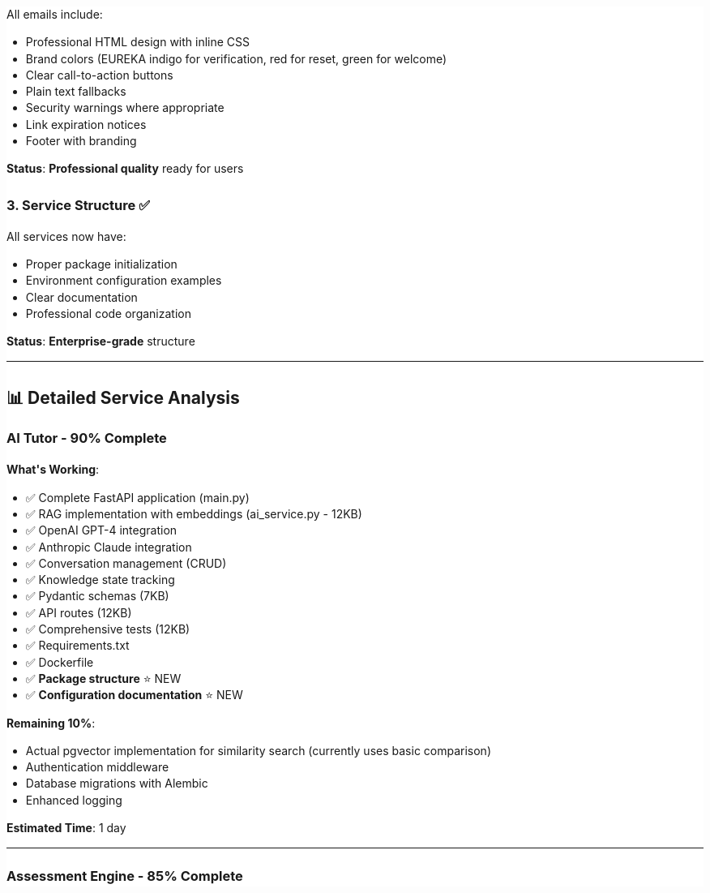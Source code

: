 All emails include:
- Professional HTML design with inline CSS
- Brand colors (EUREKA indigo for verification, red for reset, green for welcome)
- Clear call-to-action buttons
- Plain text fallbacks
- Security warnings where appropriate
- Link expiration notices
- Footer with branding

**Status**: **Professional quality** ready for users

### 3. Service Structure ✅

All services now have:
- Proper package initialization
- Environment configuration examples
- Clear documentation
- Professional code organization

**Status**: **Enterprise-grade** structure

---

## 📊 Detailed Service Analysis

### AI Tutor - 90% Complete

**What's Working**:
- ✅ Complete FastAPI application (main.py)
- ✅ RAG implementation with embeddings (ai_service.py - 12KB)
- ✅ OpenAI GPT-4 integration
- ✅ Anthropic Claude integration
- ✅ Conversation management (CRUD)
- ✅ Knowledge state tracking
- ✅ Pydantic schemas (7KB)
- ✅ API routes (12KB)
- ✅ Comprehensive tests (12KB)
- ✅ Requirements.txt
- ✅ Dockerfile
- ✅ **Package structure** ⭐ NEW
- ✅ **Configuration documentation** ⭐ NEW

**Remaining 10%**:
- Actual pgvector implementation for similarity search (currently uses basic comparison)
- Authentication middleware
- Database migrations with Alembic
- Enhanced logging

**Estimated Time**: 1 day

---

### Assessment Engine - 85% Complete
